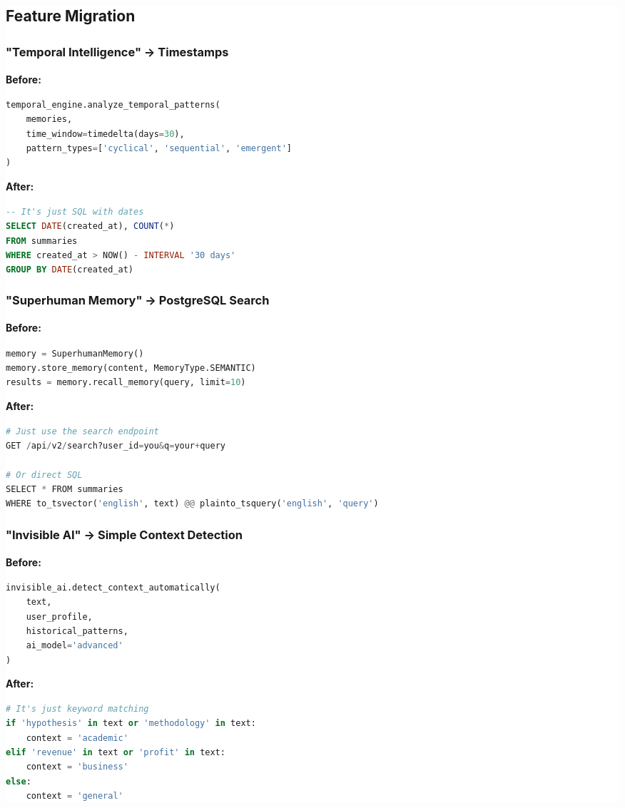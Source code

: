 ## Feature Migration

### "Temporal Intelligence" → Timestamps

**Before:**
```python
temporal_engine.analyze_temporal_patterns(
    memories,
    time_window=timedelta(days=30),
    pattern_types=['cyclical', 'sequential', 'emergent']
)
```

**After:**
```sql
-- It's just SQL with dates
SELECT DATE(created_at), COUNT(*) 
FROM summaries 
WHERE created_at > NOW() - INTERVAL '30 days'
GROUP BY DATE(created_at)
```

### "Superhuman Memory" → PostgreSQL Search

**Before:**
```python
memory = SuperhumanMemory()
memory.store_memory(content, MemoryType.SEMANTIC)
results = memory.recall_memory(query, limit=10)
```

**After:**
```python
# Just use the search endpoint
GET /api/v2/search?user_id=you&q=your+query

# Or direct SQL
SELECT * FROM summaries 
WHERE to_tsvector('english', text) @@ plainto_tsquery('english', 'query')
```

### "Invisible AI" → Simple Context Detection

**Before:**
```python
invisible_ai.detect_context_automatically(
    text,
    user_profile,
    historical_patterns,
    ai_model='advanced'
)
```

**After:**
```python
# It's just keyword matching
if 'hypothesis' in text or 'methodology' in text:
    context = 'academic'
elif 'revenue' in text or 'profit' in text:
    context = 'business'
else:
    context = 'general'
```

